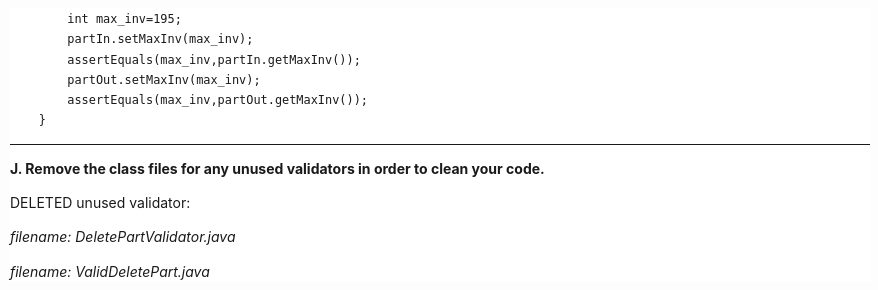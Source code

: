 ```
        int max_inv=195;
        partIn.setMaxInv(max_inv);
        assertEquals(max_inv,partIn.getMaxInv());
        partOut.setMaxInv(max_inv);
        assertEquals(max_inv,partOut.getMaxInv());
    }

```
*******************

**J.  Remove the class files for any unused validators in order to clean your code.**

DELETED unused validator: 

_filename: DeletePartValidator.java_

_filename: ValidDeletePart.java_